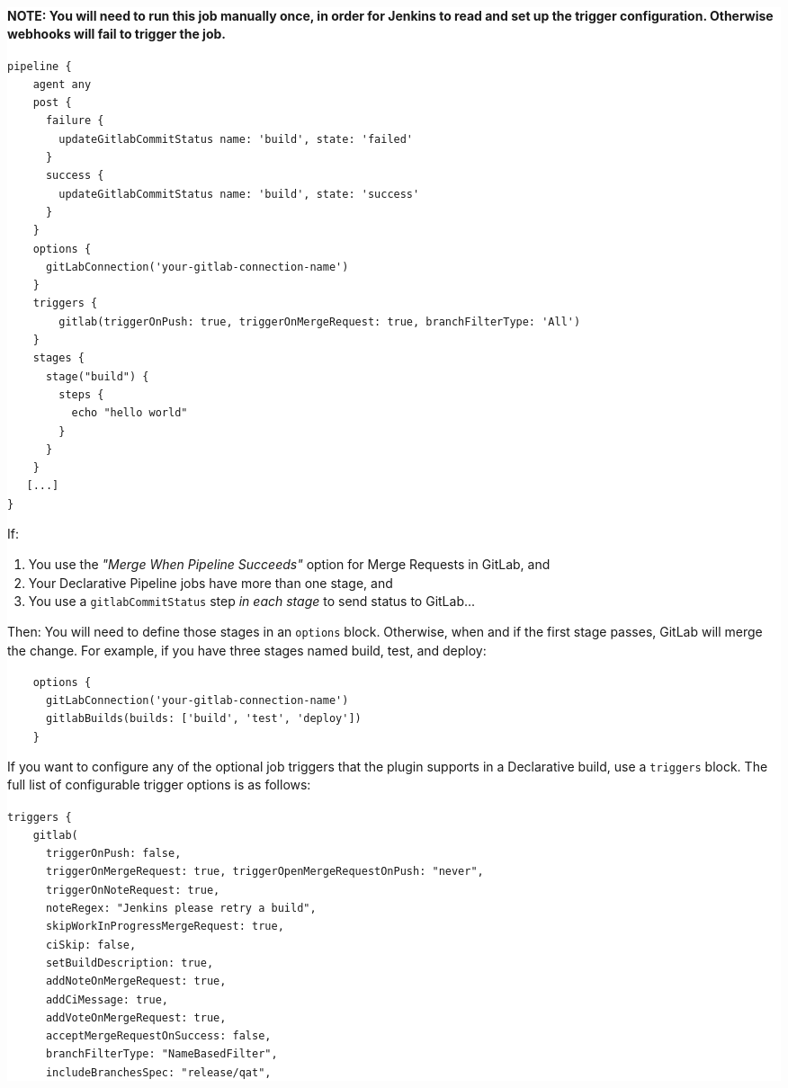 **NOTE: You will need to run this job manually once, in order for Jenkins to read and set up the trigger configuration. Otherwise webhooks will fail to trigger the job.**

```
pipeline {
    agent any
    post {
      failure {
        updateGitlabCommitStatus name: 'build', state: 'failed'
      }
      success {
        updateGitlabCommitStatus name: 'build', state: 'success'
      }
    }
    options {
      gitLabConnection('your-gitlab-connection-name')
    }
    triggers {
        gitlab(triggerOnPush: true, triggerOnMergeRequest: true, branchFilterType: 'All')
    }
    stages {
      stage("build") {
        steps {
          echo "hello world"
        }
      }
    }
   [...]
}
```

If:
1. You use the *"Merge When Pipeline Succeeds"* option for Merge Requests in GitLab, and 
2. Your Declarative Pipeline jobs have more than one stage, and
3. You use a `gitlabCommitStatus` step *in each stage* to send status to GitLab...

Then:
You will need to define those stages in an `options` block. Otherwise, when and if the first stage passes, GitLab will merge the change. For example, if you have three stages named build, test, and deploy:

```
    options {
      gitLabConnection('your-gitlab-connection-name')
      gitlabBuilds(builds: ['build', 'test', 'deploy'])
    }
```

If you want to configure any of the optional job triggers that the plugin supports in a Declarative build, use a `triggers` block. The full list of configurable trigger options is as follows:

```
triggers {
    gitlab(
      triggerOnPush: false,
      triggerOnMergeRequest: true, triggerOpenMergeRequestOnPush: "never",
      triggerOnNoteRequest: true,
      noteRegex: "Jenkins please retry a build",
      skipWorkInProgressMergeRequest: true,
      ciSkip: false,
      setBuildDescription: true,
      addNoteOnMergeRequest: true,
      addCiMessage: true,
      addVoteOnMergeRequest: true,
      acceptMergeRequestOnSuccess: false,
      branchFilterType: "NameBasedFilter",
      includeBranchesSpec: "release/qat",
```